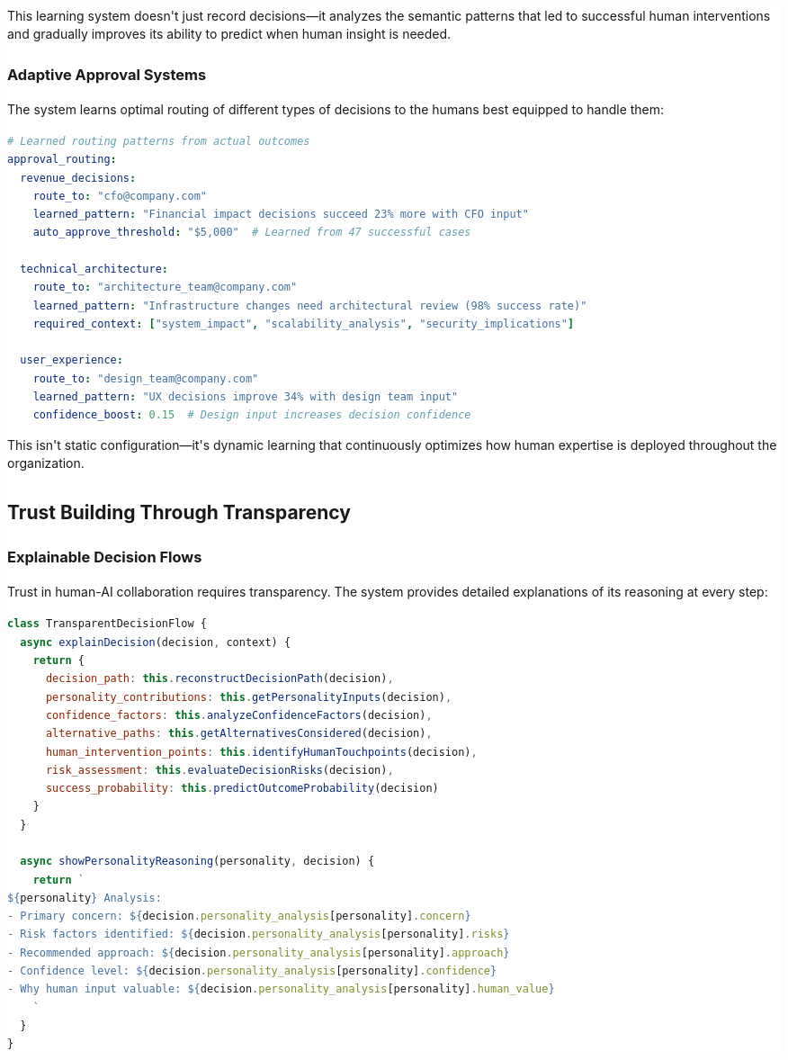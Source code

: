 This learning system doesn't just record decisions—it analyzes the semantic patterns that led to successful human interventions and gradually improves its ability to predict when human insight is needed.

### Adaptive Approval Systems

The system learns optimal routing of different types of decisions to the humans best equipped to handle them:

```yaml
# Learned routing patterns from actual outcomes
approval_routing:
  revenue_decisions: 
    route_to: "cfo@company.com"
    learned_pattern: "Financial impact decisions succeed 23% more with CFO input"
    auto_approve_threshold: "$5,000"  # Learned from 47 successful cases
    
  technical_architecture:
    route_to: "architecture_team@company.com"  
    learned_pattern: "Infrastructure changes need architectural review (98% success rate)"
    required_context: ["system_impact", "scalability_analysis", "security_implications"]
    
  user_experience:
    route_to: "design_team@company.com"
    learned_pattern: "UX decisions improve 34% with design team input"
    confidence_boost: 0.15  # Design input increases decision confidence
```

This isn't static configuration—it's dynamic learning that continuously optimizes how human expertise is deployed throughout the organization.

## Trust Building Through Transparency

### Explainable Decision Flows

Trust in human-AI collaboration requires transparency. The system provides detailed explanations of its reasoning at every step:

```javascript
class TransparentDecisionFlow {
  async explainDecision(decision, context) {
    return {
      decision_path: this.reconstructDecisionPath(decision),
      personality_contributions: this.getPersonalityInputs(decision),
      confidence_factors: this.analyzeConfidenceFactors(decision),
      alternative_paths: this.getAlternativesConsidered(decision),
      human_intervention_points: this.identifyHumanTouchpoints(decision),
      risk_assessment: this.evaluateDecisionRisks(decision),
      success_probability: this.predictOutcomeProbability(decision)
    }
  }
  
  async showPersonalityReasoning(personality, decision) {
    return `
${personality} Analysis:
- Primary concern: ${decision.personality_analysis[personality].concern}
- Risk factors identified: ${decision.personality_analysis[personality].risks}
- Recommended approach: ${decision.personality_analysis[personality].approach}
- Confidence level: ${decision.personality_analysis[personality].confidence}
- Why human input valuable: ${decision.personality_analysis[personality].human_value}
    `
  }
}
```
